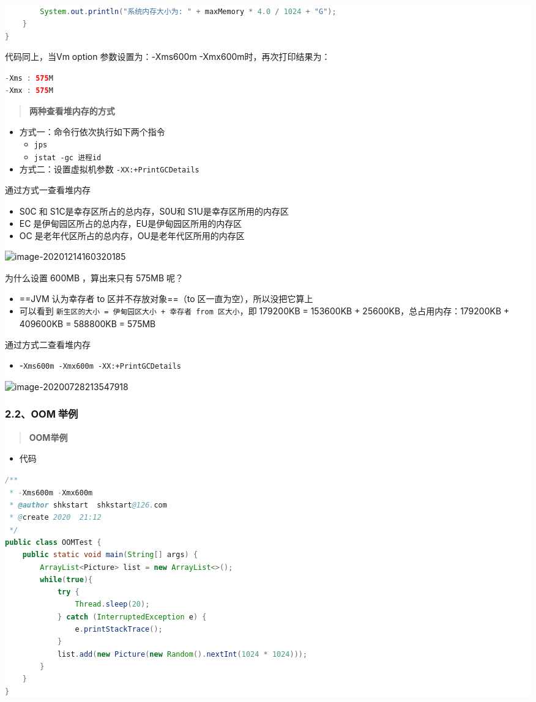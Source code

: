 ```java
        System.out.println("系统内存大小为: " + maxMemory * 4.0 / 1024 + "G");
    }
}
```

代码同上，当Vm option 参数设置为：-Xms600m -Xmx600m时，再次打印结果为：

```java
-Xms : 575M  
-Xmx : 575M
```

> **两种查看堆内存的方式**

- 方式一：命令行依次执行如下两个指令
  - `jps`
  - `jstat -gc 进程id`
- 方式二：设置虚拟机参数 `-XX:+PrintGCDetails`

通过方式一查看堆内存

- S0C 和 S1C是幸存区所占的总内存，S0U和 S1U是幸存区所用的内存区
- EC 是伊甸园区所占的总内存，EU是伊甸园区所用的内存区
- OC 是老年代区所占的总内存，OU是老年代区所用的内存区

![image-20201214160320185](https://aliyun-typora-img.oss-cn-beijing.aliyuncs.com/imgs/20201214160320.png)

为什么设置 600MB ，算出来只有 575MB 呢？

- ==JVM 认为幸存者 to 区并不存放对象==（to 区一直为空），所以没把它算上
- 可以看到 `新生区的大小 = 伊甸园区大小 + 幸存者 from 区大小`，即 179200KB = 153600KB + 25600KB，总占用内存：179200KB + 409600KB =  588800KB  =  575MB

通过方式二查看堆内存

- -`Xms600m -Xmx600m -XX:+PrintGCDetails`

![image-20200728213547918](https://imgconvert.csdnimg.cn/aHR0cDovL2hleWdvLm9zcy1jbi1zaGFuZ2hhaS5hbGl5dW5jcy5jb20vaW1hZ2VzL2ltYWdlLTIwMjAwNzI4MjEzNTQ3OTE4LnBuZw?x-oss-process=image/format,png)

### 2.2、OOM 举例

> **OOM举例**

- 代码

```java
/**
 * -Xms600m -Xmx600m
 * @author shkstart  shkstart@126.com
 * @create 2020  21:12
 */
public class OOMTest {
    public static void main(String[] args) {
        ArrayList<Picture> list = new ArrayList<>();
        while(true){
            try {
                Thread.sleep(20);
            } catch (InterruptedException e) {
                e.printStackTrace();
            }
            list.add(new Picture(new Random().nextInt(1024 * 1024)));
        }
    }
}
```
